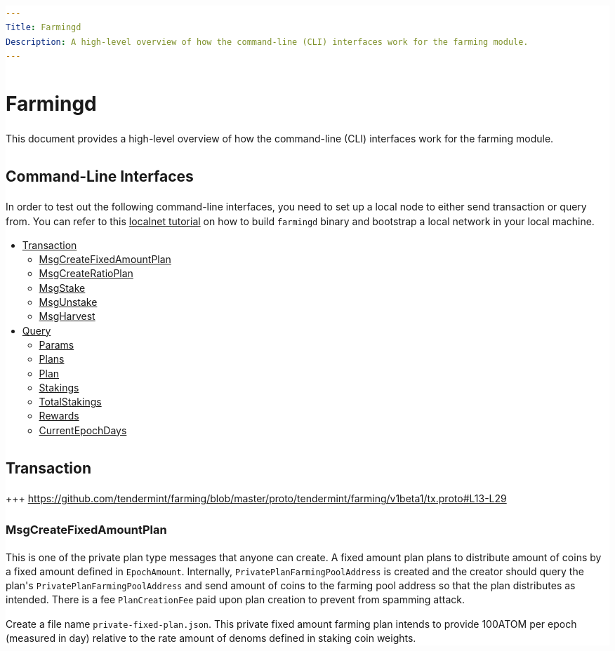 ```yaml
---
Title: Farmingd
Description: A high-level overview of how the command-line (CLI) interfaces work for the farming module.
---
```


# Farmingd

This document provides a high-level overview of how the command-line (CLI) interfaces work for the farming module.

## Command-Line Interfaces

In order to test out the following command-line interfaces, you need to set up a local node to either send transaction or query from. You can refer to this [localnet tutorial](../../Tutorials/localnet) on how to build `farmingd` binary and bootstrap a local network in your local machine.

- [Transaction](#Transaction)
    * [MsgCreateFixedAmountPlan](#MsgCreateFixedAmountPlan)
    * [MsgCreateRatioPlan](#MsgCreateRatioPlan)
    * [MsgStake](#MsgStake)
    * [MsgUnstake](#MsgUnstake)
    * [MsgHarvest](#MsgHarvest)
- [Query](#Query)
    * [Params](#Params)
    * [Plans](#Plans)
    * [Plan](#Plan)
    * [Stakings](#Stakings)
    * [TotalStakings](#TotalStakings)
    * [Rewards](#Rewards)
    * [CurrentEpochDays](#CurrentEpochDays)

## Transaction

+++ https://github.com/tendermint/farming/blob/master/proto/tendermint/farming/v1beta1/tx.proto#L13-L29

### MsgCreateFixedAmountPlan

This is one of the private plan type messages that anyone can create. A fixed amount plan plans to distribute amount of coins by a fixed amount defined in `EpochAmount`. Internally, `PrivatePlanFarmingPoolAddress` is created and the creator should query the plan's `PrivatePlanFarmingPoolAddress` and send amount of coins to the farming pool address so that the plan distributes as intended. There is a fee `PlanCreationFee` paid upon plan creation to prevent from spamming attack.

Create a file name `private-fixed-plan.json`. This private fixed amount farming plan intends to provide 100ATOM per epoch (measured in day) relative to the rate amount of denoms defined in staking coin weights.
